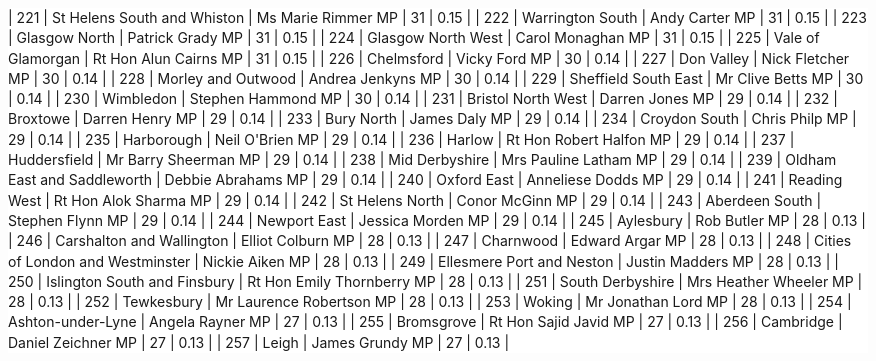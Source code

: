 | 221 | St Helens South and Whiston | Ms Marie Rimmer MP | 31 | 0.15 |
| 222 | Warrington South | Andy Carter MP | 31 | 0.15 |
| 223 | Glasgow North | Patrick Grady MP | 31 | 0.15 |
| 224 | Glasgow North West | Carol Monaghan MP | 31 | 0.15 |
| 225 | Vale of Glamorgan | Rt Hon Alun Cairns MP | 31 | 0.15 |
| 226 | Chelmsford | Vicky Ford MP | 30 | 0.14 |
| 227 | Don Valley | Nick Fletcher MP | 30 | 0.14 |
| 228 | Morley and Outwood | Andrea Jenkyns MP | 30 | 0.14 |
| 229 | Sheffield South East | Mr Clive Betts MP | 30 | 0.14 |
| 230 | Wimbledon | Stephen Hammond MP | 30 | 0.14 |
| 231 | Bristol North West | Darren Jones MP | 29 | 0.14 |
| 232 | Broxtowe | Darren Henry MP | 29 | 0.14 |
| 233 | Bury North | James Daly MP | 29 | 0.14 |
| 234 | Croydon South | Chris Philp MP | 29 | 0.14 |
| 235 | Harborough | Neil O'Brien MP | 29 | 0.14 |
| 236 | Harlow | Rt Hon Robert Halfon MP | 29 | 0.14 |
| 237 | Huddersfield | Mr Barry Sheerman MP | 29 | 0.14 |
| 238 | Mid Derbyshire | Mrs Pauline Latham MP | 29 | 0.14 |
| 239 | Oldham East and Saddleworth | Debbie Abrahams MP | 29 | 0.14 |
| 240 | Oxford East | Anneliese Dodds MP | 29 | 0.14 |
| 241 | Reading West | Rt Hon Alok Sharma MP | 29 | 0.14 |
| 242 | St Helens North | Conor McGinn MP | 29 | 0.14 |
| 243 | Aberdeen South | Stephen Flynn MP | 29 | 0.14 |
| 244 | Newport East | Jessica Morden MP | 29 | 0.14 |
| 245 | Aylesbury | Rob  Butler MP | 28 | 0.13 |
| 246 | Carshalton and Wallington | Elliot Colburn MP | 28 | 0.13 |
| 247 | Charnwood | Edward Argar MP | 28 | 0.13 |
| 248 | Cities of London and Westminster | Nickie Aiken MP | 28 | 0.13 |
| 249 | Ellesmere Port and Neston | Justin Madders MP | 28 | 0.13 |
| 250 | Islington South and Finsbury | Rt Hon Emily Thornberry MP | 28 | 0.13 |
| 251 | South Derbyshire | Mrs Heather Wheeler MP | 28 | 0.13 |
| 252 | Tewkesbury | Mr Laurence Robertson MP | 28 | 0.13 |
| 253 | Woking | Mr Jonathan Lord MP | 28 | 0.13 |
| 254 | Ashton-under-Lyne | Angela Rayner MP | 27 | 0.13 |
| 255 | Bromsgrove | Rt Hon Sajid Javid MP | 27 | 0.13 |
| 256 | Cambridge | Daniel Zeichner MP | 27 | 0.13 |
| 257 | Leigh | James Grundy MP | 27 | 0.13 |
